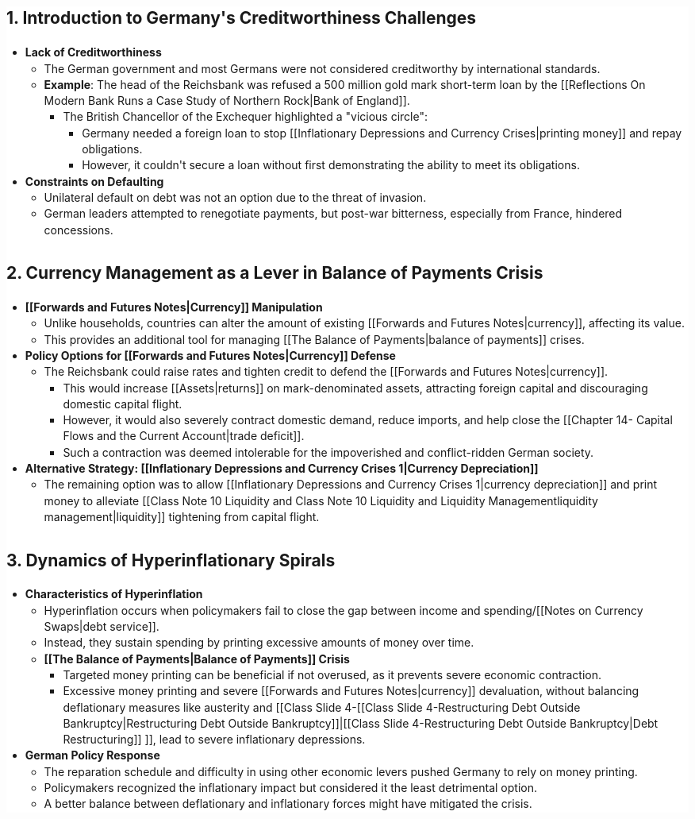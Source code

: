 ## 1. Introduction to Germany's Creditworthiness Challenges
- **Lack of Creditworthiness**
  - The German government and most Germans were not considered creditworthy by international standards.
  - **Example**: The head of the Reichsbank was refused a 500 million gold mark short-term loan by the [[Reflections On Modern Bank Runs a Case Study of Northern Rock|Bank of England]].
	- The British Chancellor of the Exchequer highlighted a "vicious circle":
	  - Germany needed a foreign loan to stop [[Inflationary Depressions and Currency Crises|printing money]] and repay obligations.
	  - However,  it couldn't secure a loan without first demonstrating the ability to meet its obligations.
- **Constraints on Defaulting**
  - Unilateral default on debt was not an option due to the threat of invasion.
  - German leaders attempted to renegotiate payments,  but post-war bitterness,  especially from France,  hindered concessions.

## 2. Currency Management as a Lever in Balance of Payments Crisis
- **[[Forwards and Futures Notes|Currency]] Manipulation**
  - Unlike households,  countries can alter the amount of existing [[Forwards and Futures Notes|currency]],  affecting its value.
  - This provides an additional tool for managing [[The Balance of Payments|balance of payments]] crises.
- **Policy Options for [[Forwards and Futures Notes|Currency]] Defense**
  - The Reichsbank could raise rates and tighten credit to defend the [[Forwards and Futures Notes|currency]].
	- This would increase [[Assets|returns]] on mark-denominated assets,  attracting foreign capital and discouraging domestic capital flight.
	- However,  it would also severely contract domestic demand,  reduce imports,  and help close the [[Chapter 14- Capital Flows and the Current Account|trade deficit]].
	- Such a contraction was deemed intolerable for the impoverished and conflict-ridden German society.
- **Alternative Strategy: [[Inflationary Depressions and Currency Crises 1|Currency Depreciation]]**
  - The remaining option was to allow [[Inflationary Depressions and Currency Crises 1|currency depreciation]] and print money to alleviate [[Class Note 10 Liquidity and Class Note 10 Liquidity and Liquidity Managementliquidity management|liquidity]] tightening from capital flight.

## 3. Dynamics of Hyperinflationary Spirals
- **Characteristics of Hyperinflation**
  - Hyperinflation occurs when policymakers fail to close the gap between income and spending/[[Notes on Currency Swaps|debt service]].
  - Instead,  they sustain spending by printing excessive amounts of money over time.
  - **[[The Balance of Payments|Balance of Payments]] Crisis**
	- Targeted money printing can be beneficial if not overused,  as it prevents severe economic contraction.
	- Excessive money printing and severe [[Forwards and Futures Notes|currency]] devaluation,  without balancing deflationary measures like austerity and [[Class Slide 4-[[Class Slide 4-Restructuring Debt Outside Bankruptcy|Restructuring Debt Outside Bankruptcy]]|[[Class Slide 4-Restructuring Debt Outside Bankruptcy|Debt Restructuring]] ]],  lead to severe inflationary depressions.
- **German Policy Response**
  - The reparation schedule and difficulty in using other economic levers pushed Germany to rely on money printing.
  - Policymakers recognized the inflationary impact but considered it the least detrimental option.
  - A better balance between deflationary and inflationary forces might have mitigated the crisis.
